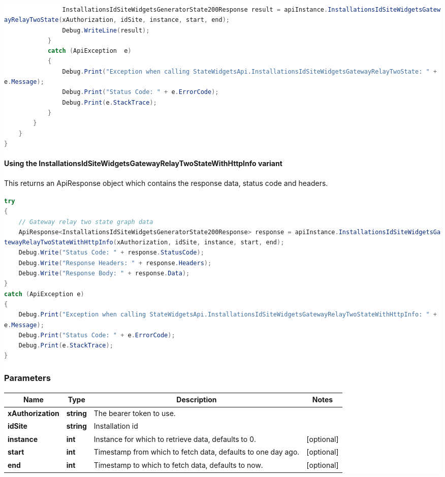 ```csharp
                InstallationsIdSiteWidgetsGeneratorState200Response result = apiInstance.InstallationsIdSiteWidgetsGatewayRelayTwoState(xAuthorization, idSite, instance, start, end);
                Debug.WriteLine(result);
            }
            catch (ApiException  e)
            {
                Debug.Print("Exception when calling StateWidgetsApi.InstallationsIdSiteWidgetsGatewayRelayTwoState: " + e.Message);
                Debug.Print("Status Code: " + e.ErrorCode);
                Debug.Print(e.StackTrace);
            }
        }
    }
}
```

#### Using the InstallationsIdSiteWidgetsGatewayRelayTwoStateWithHttpInfo variant
This returns an ApiResponse object which contains the response data, status code and headers.

```csharp
try
{
    // Gateway relay two state graph data
    ApiResponse<InstallationsIdSiteWidgetsGeneratorState200Response> response = apiInstance.InstallationsIdSiteWidgetsGatewayRelayTwoStateWithHttpInfo(xAuthorization, idSite, instance, start, end);
    Debug.Write("Status Code: " + response.StatusCode);
    Debug.Write("Response Headers: " + response.Headers);
    Debug.Write("Response Body: " + response.Data);
}
catch (ApiException e)
{
    Debug.Print("Exception when calling StateWidgetsApi.InstallationsIdSiteWidgetsGatewayRelayTwoStateWithHttpInfo: " + e.Message);
    Debug.Print("Status Code: " + e.ErrorCode);
    Debug.Print(e.StackTrace);
}
```

### Parameters

| Name | Type | Description | Notes |
|------|------|-------------|-------|
| **xAuthorization** | **string** | The bearer token to use. |  |
| **idSite** | **string** | Installation id |  |
| **instance** | **int** | Instance for which to retrieve data, defaults to 0. | [optional]  |
| **start** | **int** | Timestamp from which to fetch data, defaults to one day ago. | [optional]  |
| **end** | **int** | Timestamp to which to fetch data, defaults to now. | [optional]  |
